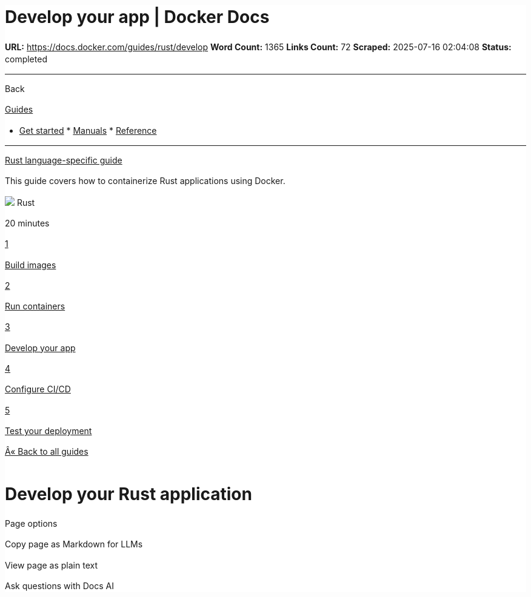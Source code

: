 # Develop your app | Docker Docs

**URL:** https://docs.docker.com/guides/rust/develop
**Word Count:** 1365
**Links Count:** 72
**Scraped:** 2025-07-16 02:04:08
**Status:** completed

---

Back

[Guides](https://docs.docker.com/guides/)

  * [Get started](https://docs.docker.com/get-started/)   * [Manuals](https://docs.docker.com/manuals/)   * [Reference](https://docs.docker.com/reference/)

* * *

[Rust language-specific guide](https://docs.docker.com/guides/rust/)

This guide covers how to containerize Rust applications using Docker.

![](https://cdn.jsdelivr.net/gh/devicons/devicon@latest/icons/rust/rust-original.svg) Rust

20 minutes

[1](https://docs.docker.com/guides/rust/build-images/)

[Build images](https://docs.docker.com/guides/rust/build-images/)

[2](https://docs.docker.com/guides/rust/run-containers/)

[Run containers](https://docs.docker.com/guides/rust/run-containers/)

[3](https://docs.docker.com/guides/rust/develop/)

[Develop your app](https://docs.docker.com/guides/rust/develop/)

[4](https://docs.docker.com/guides/rust/configure-ci-cd/)

[Configure CI/CD](https://docs.docker.com/guides/rust/configure-ci-cd/)

[5](https://docs.docker.com/guides/rust/deploy/)

[Test your deployment](https://docs.docker.com/guides/rust/deploy/)

[Â« Back to all guides](https://docs.docker.com/guides/)

# Develop your Rust application

Page options

Copy page as Markdown for LLMs

View page as plain text

Ask questions with Docs AI
